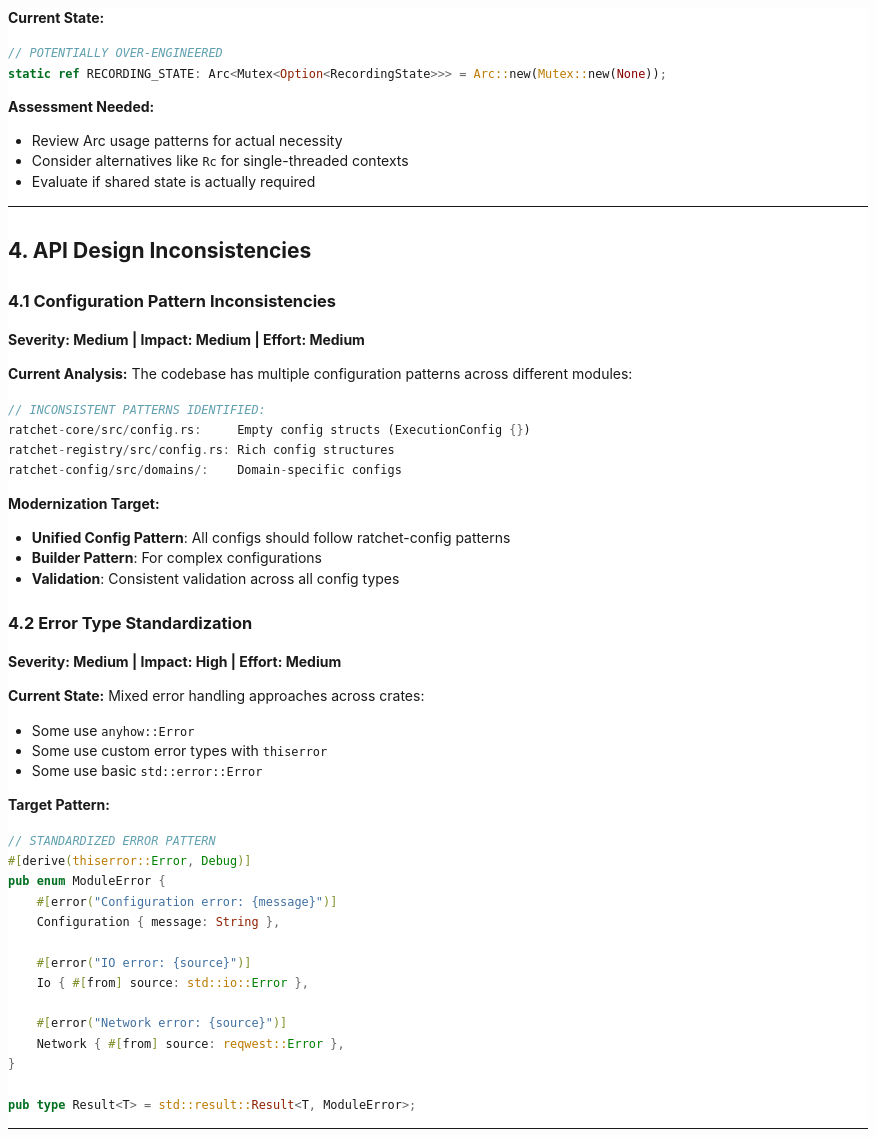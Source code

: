 **Current State:**
```rust
// POTENTIALLY OVER-ENGINEERED
static ref RECORDING_STATE: Arc<Mutex<Option<RecordingState>>> = Arc::new(Mutex::new(None));
```

**Assessment Needed:**
- Review Arc usage patterns for actual necessity
- Consider alternatives like `Rc` for single-threaded contexts
- Evaluate if shared state is actually required

---

## 4. API Design Inconsistencies

### 4.1 Configuration Pattern Inconsistencies
**Severity: Medium | Impact: Medium | Effort: Medium**

**Current Analysis:**
The codebase has multiple configuration patterns across different modules:

```rust
// INCONSISTENT PATTERNS IDENTIFIED:
ratchet-core/src/config.rs:     Empty config structs (ExecutionConfig {})
ratchet-registry/src/config.rs: Rich config structures
ratchet-config/src/domains/:    Domain-specific configs
```

**Modernization Target:**
- **Unified Config Pattern**: All configs should follow ratchet-config patterns
- **Builder Pattern**: For complex configurations
- **Validation**: Consistent validation across all config types

### 4.2 Error Type Standardization
**Severity: Medium | Impact: High | Effort: Medium**

**Current State:**
Mixed error handling approaches across crates:
- Some use `anyhow::Error`
- Some use custom error types with `thiserror`
- Some use basic `std::error::Error`

**Target Pattern:**
```rust
// STANDARDIZED ERROR PATTERN
#[derive(thiserror::Error, Debug)]
pub enum ModuleError {
    #[error("Configuration error: {message}")]
    Configuration { message: String },
    
    #[error("IO error: {source}")]
    Io { #[from] source: std::io::Error },
    
    #[error("Network error: {source}")]
    Network { #[from] source: reqwest::Error },
}

pub type Result<T> = std::result::Result<T, ModuleError>;
```

---